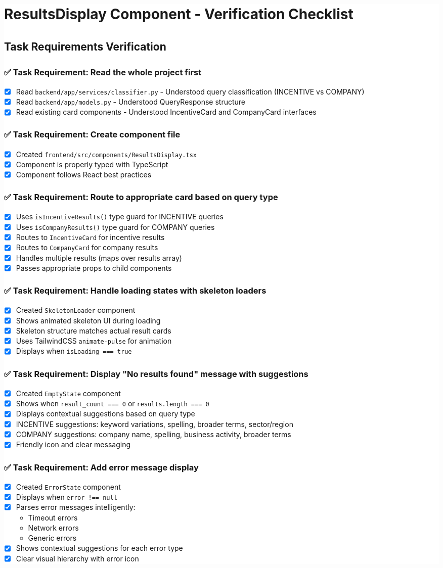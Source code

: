 # ResultsDisplay Component - Verification Checklist

## Task Requirements Verification

### ✅ Task Requirement: Read the whole project first
- [x] Read `backend/app/services/classifier.py` - Understood query classification (INCENTIVE vs COMPANY)
- [x] Read `backend/app/models.py` - Understood QueryResponse structure
- [x] Read existing card components - Understood IncentiveCard and CompanyCard interfaces

### ✅ Task Requirement: Create component file
- [x] Created `frontend/src/components/ResultsDisplay.tsx`
- [x] Component is properly typed with TypeScript
- [x] Component follows React best practices

### ✅ Task Requirement: Route to appropriate card based on query type
- [x] Uses `isIncentiveResults()` type guard for INCENTIVE queries
- [x] Uses `isCompanyResults()` type guard for COMPANY queries
- [x] Routes to `IncentiveCard` for incentive results
- [x] Routes to `CompanyCard` for company results
- [x] Handles multiple results (maps over results array)
- [x] Passes appropriate props to child components

### ✅ Task Requirement: Handle loading states with skeleton loaders
- [x] Created `SkeletonLoader` component
- [x] Shows animated skeleton UI during loading
- [x] Skeleton structure matches actual result cards
- [x] Uses TailwindCSS `animate-pulse` for animation
- [x] Displays when `isLoading === true`

### ✅ Task Requirement: Display "No results found" message with suggestions
- [x] Created `EmptyState` component
- [x] Shows when `result_count === 0` or `results.length === 0`
- [x] Displays contextual suggestions based on query type
- [x] INCENTIVE suggestions: keyword variations, spelling, broader terms, sector/region
- [x] COMPANY suggestions: company name, spelling, business activity, broader terms
- [x] Friendly icon and clear messaging

### ✅ Task Requirement: Add error message display
- [x] Created `ErrorState` component
- [x] Displays when `error !== null`
- [x] Parses error messages intelligently:
  - Timeout errors
  - Network errors
  - Generic errors
- [x] Shows contextual suggestions for each error type
- [x] Clear visual hierarchy with error icon
